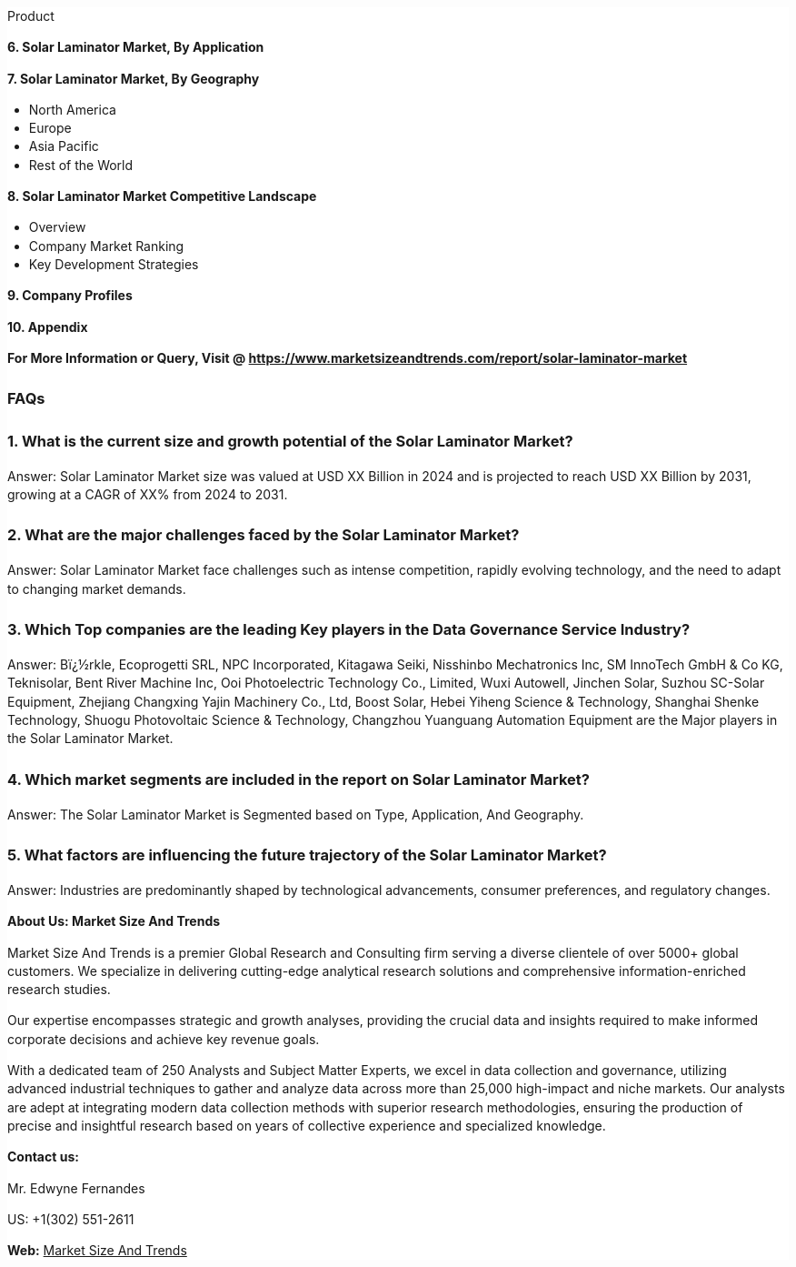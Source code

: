 Product</span></strong></p></div><div class="" data-test-id=""><p><strong><span class="">6. Solar Laminator Market, By Application</span></strong></p></div><div class="" data-test-id=""><p><strong><span class="">7. Solar Laminator Market, By Geography</span></strong></p></div><div class="" data-test-id=""><ul><li><span class="">North America</span></li><li><span class="">Europe</span></li><li><span class="">Asia Pacific</span></li><li><span class="">Rest of the World</span></li></ul></div><div class="" data-test-id=""><p><strong><span class="">8. Solar Laminator Market Competitive Landscape</span></strong></p></div><div class="" data-test-id=""><ul><li><span class="">Overview</span></li><li><span class="">Company Market Ranking</span></li><li><span class="">Key Development Strategies</span></li></ul></div><div class="" data-test-id=""><p><strong><span class="">9. Company Profiles</span></strong></p></div><div class="" data-test-id=""><p><strong><span class="">10. Appendix</span></strong></p></div><div class="" data-test-id=""><p><strong><span class="">For More Information or Query, Visit @ <a href="https://www.marketsizeandtrends.com/report/solar-laminator-market" target="_blank">https://www.marketsizeandtrends.com/report/solar-laminator-market</a></span></strong></p></div><div class="" data-test-id=""><div class="article-main__content" data-test-id="publishing-text-block"><h3><strong><span class="">FAQs</span></strong></h3></div><div class="article-main__content" data-test-id="publishing-text-block"><h3><span class="">1. What is the current size and growth potential of the Solar Laminator Market?</span></h3></div><div class="article-main__content" data-test-id="publishing-text-block"><p><span class="font-[700]">Answer</span><span class="">: Solar Laminator Market size was valued at USD XX Billion in 2024 and is projected to reach USD XX Billion by 2031, growing at a CAGR of XX% from 2024 to 2031.</span></p></div><div class="article-main__content" data-test-id="publishing-text-block"><h3><span class="">2. What are the major challenges faced by the Solar Laminator Market?</span></h3></div><div class="article-main__content" data-test-id="publishing-text-block"><p><span class="font-[700]">Answer</span><span class="">: Solar Laminator Market face challenges such as intense competition, rapidly evolving technology, and the need to adapt to changing market demands.</span></p></div><div class="article-main__content" data-test-id="publishing-text-block"><h3><span class="">3. Which Top companies are the leading Key players in the Data Governance Service Industry?</span></h3></div><div class="article-main__content" data-test-id="publishing-text-block"><p><span class="font-[700]">Answer</span><span class="">: Bï¿½rkle, Ecoprogetti SRL, NPC Incorporated, Kitagawa Seiki, Nisshinbo Mechatronics Inc, SM InnoTech GmbH & Co KG, Teknisolar, Bent River Machine Inc, Ooi Photoelectric Technology Co., Limited, Wuxi Autowell, Jinchen Solar, Suzhou SC-Solar Equipment, Zhejiang Changxing Yajin Machinery Co., Ltd, Boost Solar, Hebei Yiheng Science & Technology, Shanghai Shenke Technology, Shuogu Photovoltaic Science & Technology, Changzhou Yuanguang Automation Equipment are the Major players in the Solar Laminator Market.</span></p></div><div class="article-main__content" data-test-id="publishing-text-block"><h3><span class="">4. Which market segments are included in the report on Solar Laminator Market?</span></h3></div><div class="article-main__content" data-test-id="publishing-text-block"><p><span class="font-[700]">Answer</span><span class="">: The Solar Laminator Market is Segmented based on Type, Application, And Geography.</span></p></div><div class="article-main__content" data-test-id="publishing-text-block"><h3><span class="">5. What factors are influencing the future trajectory of the Solar Laminator Market?</span></h3></div><div class="article-main__content" data-test-id="publishing-text-block"><p><span class="font-[700]">Answer:</span><span class="">&nbsp;Industries are predominantly shaped by technological advancements, consumer preferences, and regulatory changes.</span></p></div><p><strong><span class="">About Us: Market Size And Trends</span></strong></p></div><div class="" data-test-id=""><p><span class="">Market Size And Trends is a premier Global Research and Consulting firm serving a diverse clientele of over 5000+ global customers. We specialize in delivering cutting-edge analytical research solutions and comprehensive information-enriched research studies.</span></p></div><div class="" data-test-id=""><p><span class="">Our expertise encompasses strategic and growth analyses, providing the crucial data and insights required to make informed corporate decisions and achieve key revenue goals.</span></p></div><div class="" data-test-id=""><p><span class="">With a dedicated team of 250 Analysts and Subject Matter Experts, we excel in data collection and governance, utilizing advanced industrial techniques to gather and analyze data across more than 25,000 high-impact and niche markets. Our analysts are adept at integrating modern data collection methods with superior research methodologies, ensuring the production of precise and insightful research based on years of collective experience and specialized knowledge.</span></p></div><div class="" data-test-id=""><p><strong><span class="">Contact us:</span></strong></p></div><div class="" data-test-id=""><p><span class="">Mr. Edwyne Fernandes</span></p></div><div class="" data-test-id=""><p><span class="">US: +1(302) 551-2611<br /></span></p><p><span class=""><strong>Web:</strong> <a href="https://www.marketsizeandtrends.com/" target="_blank">Market Size And Trends</a></span></p></div>
